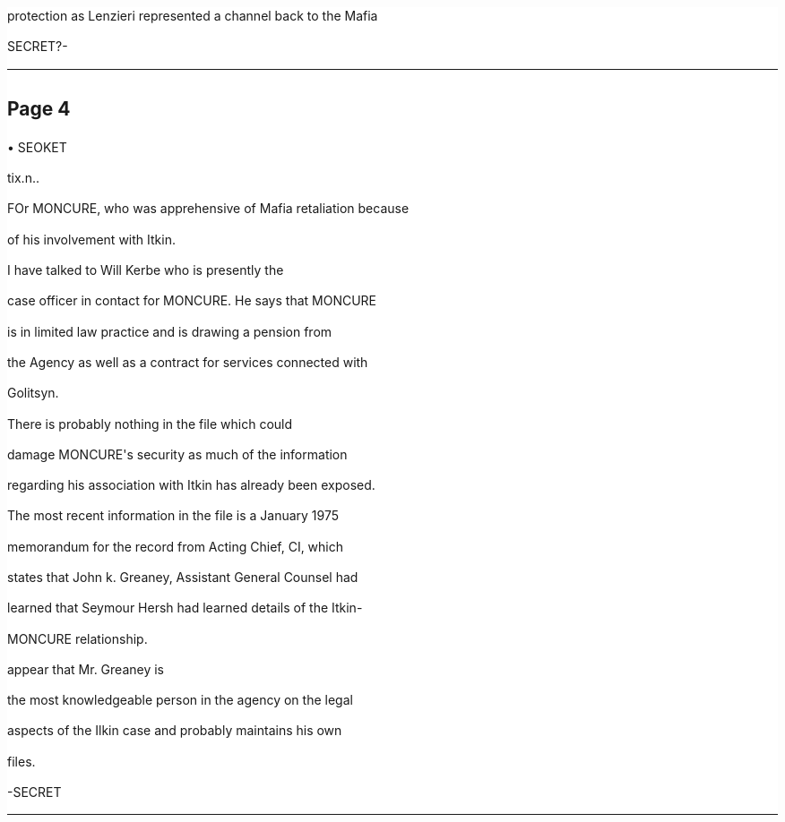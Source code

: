 protection as Lenzieri represented a channel back to the Mafia

SECRET?-

---

## Page 4

• SEOKET

tix.n..

FOr MONCURE, who was apprehensive of Mafia retaliation because

of his involvement with Itkin.

I have talked to Will Kerbe who is presently the

case officer in contact for MONCURE. He says that MONCURE

is in limited law practice and is drawing a pension from

the Agency as well as a contract for services connected with

Golitsyn.

There is probably nothing in the file which could

damage MONCURE's security as much of the information

regarding his association with Itkin has already been exposed.

The most recent information in the file is a January 1975

memorandum for the record from Acting Chief, CI, which

states that John k. Greaney, Assistant General Counsel had

learned that Seymour Hersh had learned details of the Itkin-

MONCURE relationship.

appear that Mr. Greaney is

the most knowledgeable person in the agency on the legal

aspects of the Ilkin case and probably maintains his own

files.

-SECRET

---

